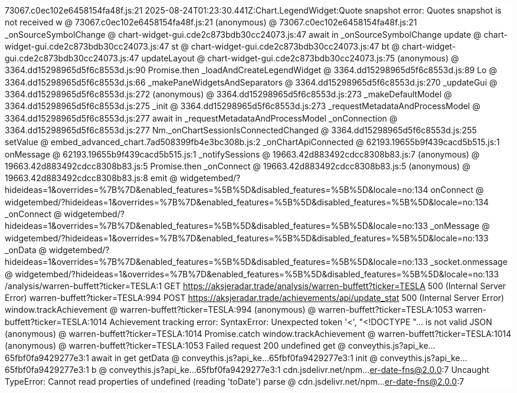 73067.c0ec102e6458154fa48f.js:21 2025-08-24T01:23:30.441Z:Chart.LegendWidget:Quote snapshot error: Quotes snapshot is not received
w @ 73067.c0ec102e6458154fa48f.js:21
(anonymous) @ 73067.c0ec102e6458154fa48f.js:21
_onSourceSymbolChange @ chart-widget-gui.cde2c873bdb30cc24073.js:47
await in _onSourceSymbolChange
update @ chart-widget-gui.cde2c873bdb30cc24073.js:47
st @ chart-widget-gui.cde2c873bdb30cc24073.js:47
bt @ chart-widget-gui.cde2c873bdb30cc24073.js:47
updateLayout @ chart-widget-gui.cde2c873bdb30cc24073.js:75
(anonymous) @ 3364.dd15298965d5f6c8553d.js:90
Promise.then
_loadAndCreateLegendWidget @ 3364.dd15298965d5f6c8553d.js:89
Lo @ 3364.dd15298965d5f6c8553d.js:66
_makePaneWidgetsAndSeparators @ 3364.dd15298965d5f6c8553d.js:270
_updateGui @ 3364.dd15298965d5f6c8553d.js:272
(anonymous) @ 3364.dd15298965d5f6c8553d.js:273
_makeDefaultModel @ 3364.dd15298965d5f6c8553d.js:275
_init @ 3364.dd15298965d5f6c8553d.js:273
_requestMetadataAndProcessModel @ 3364.dd15298965d5f6c8553d.js:277
await in _requestMetadataAndProcessModel
_onConnection @ 3364.dd15298965d5f6c8553d.js:277
Nm._onChartSessionIsConnectedChanged @ 3364.dd15298965d5f6c8553d.js:255
setValue @ embed_advanced_chart.7ad508399fb4e3bc308b.js:2
_onChartApiConnected @ 62193.19655b9f439cacd5b515.js:1
onMessage @ 62193.19655b9f439cacd5b515.js:1
_notifySessions @ 19663.42d883492cdcc8308b83.js:7
(anonymous) @ 19663.42d883492cdcc8308b83.js:5
Promise.then
_onConnect @ 19663.42d883492cdcc8308b83.js:5
(anonymous) @ 19663.42d883492cdcc8308b83.js:8
emit @ widgetembed/?hideideas=1&overrides=%7B%7D&enabled_features=%5B%5D&disabled_features=%5B%5D&locale=no:134
onConnect @ widgetembed/?hideideas=1&overrides=%7B%7D&enabled_features=%5B%5D&disabled_features=%5B%5D&locale=no:134
_onConnect @ widgetembed/?hideideas=1&overrides=%7B%7D&enabled_features=%5B%5D&disabled_features=%5B%5D&locale=no:133
_onMessage @ widgetembed/?hideideas=1&overrides=%7B%7D&enabled_features=%5B%5D&disabled_features=%5B%5D&locale=no:133
_onData @ widgetembed/?hideideas=1&overrides=%7B%7D&enabled_features=%5B%5D&disabled_features=%5B%5D&locale=no:133
_socket.onmessage @ widgetembed/?hideideas=1&overrides=%7B%7D&enabled_features=%5B%5D&disabled_features=%5B%5D&locale=no:133
/analysis/warren-buffett?ticker=TESLA:1  GET https://aksjeradar.trade/analysis/warren-buffett?ticker=TESLA 500 (Internal Server Error)
warren-buffett?ticker=TESLA:994  POST https://aksjeradar.trade/achievements/api/update_stat 500 (Internal Server Error)
window.trackAchievement @ warren-buffett?ticker=TESLA:994
(anonymous) @ warren-buffett?ticker=TESLA:1053
warren-buffett?ticker=TESLA:1014 Achievement tracking error: SyntaxError: Unexpected token '<', "<!DOCTYPE "... is not valid JSON
(anonymous) @ warren-buffett?ticker=TESLA:1014
Promise.catch
window.trackAchievement @ warren-buffett?ticker=TESLA:1014
(anonymous) @ warren-buffett?ticker=TESLA:1053
 Failed request 200 undefined
get @ conveythis.js?api_ke…65fbf0fa9429277e3:1
await in get
getData @ conveythis.js?api_ke…65fbf0fa9429277e3:1
init @ conveythis.js?api_ke…65fbf0fa9429277e3:1
b @ conveythis.js?api_ke…65fbf0fa9429277e3:1
cdn.jsdelivr.net/npm…er-date-fns@2.0.0:7 Uncaught TypeError: Cannot read properties of undefined (reading 'toDate')
parse @ cdn.jsdelivr.net/npm…er-date-fns@2.0.0:7